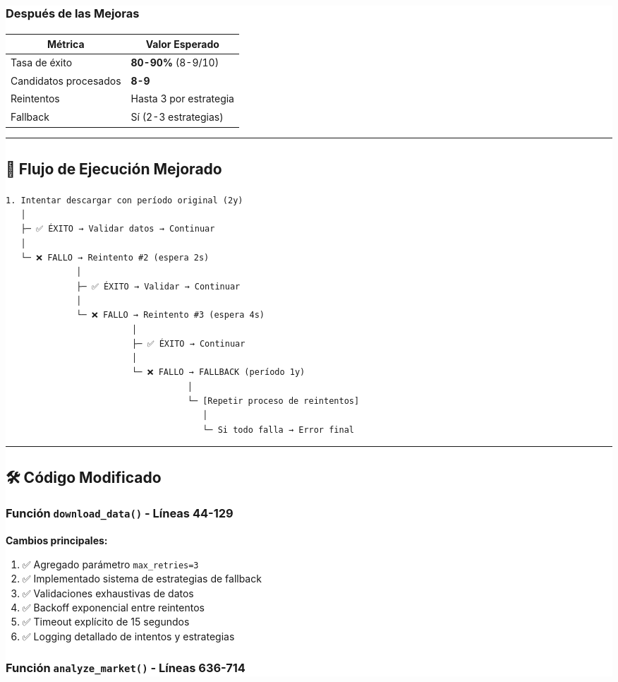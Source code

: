 ### Después de las Mejoras
| Métrica | Valor Esperado |
|---------|----------------|
| Tasa de éxito | **80-90%** (8-9/10) |
| Candidatos procesados | **8-9** |
| Reintentos | Hasta 3 por estrategia |
| Fallback | Sí (2-3 estrategias) |

---

## 🔄 Flujo de Ejecución Mejorado

```
1. Intentar descargar con período original (2y)
   │
   ├─ ✅ ÉXITO → Validar datos → Continuar
   │
   └─ ❌ FALLO → Reintento #2 (espera 2s)
              │
              ├─ ✅ ÉXITO → Validar → Continuar
              │
              └─ ❌ FALLO → Reintento #3 (espera 4s)
                         │
                         ├─ ✅ ÉXITO → Continuar
                         │
                         └─ ❌ FALLO → FALLBACK (período 1y)
                                    │
                                    └─ [Repetir proceso de reintentos]
                                       │
                                       └─ Si todo falla → Error final
```

---

## 🛠️ Código Modificado

### Función `download_data()` - Líneas 44-129

**Cambios principales:**
1. ✅ Agregado parámetro `max_retries=3`
2. ✅ Implementado sistema de estrategias de fallback
3. ✅ Validaciones exhaustivas de datos
4. ✅ Backoff exponencial entre reintentos
5. ✅ Timeout explícito de 15 segundos
6. ✅ Logging detallado de intentos y estrategias

### Función `analyze_market()` - Líneas 636-714
